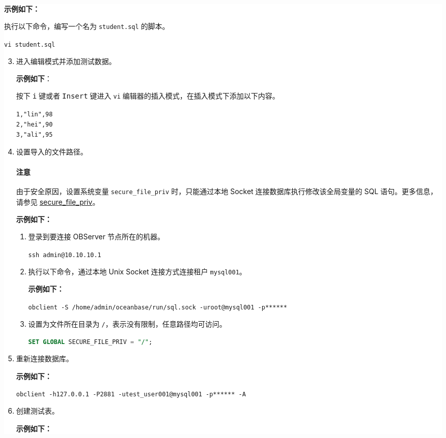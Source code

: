    **示例如下：**

   执行以下命令，编写一个名为 `student.sql` 的脚本。

   ```shell
   vi student.sql
   ```

3. 进入编辑模式并添加测试数据。

   **示例如下**：

   按下 <kbd>i</kbd> 键或者 <kbd>Insert</kbd> 键进入 `vi` 编辑器的插入模式，在插入模式下添加以下内容。

   ```shell
   1,"lin",98
   2,"hei",90
   3,"ali",95
   ```

4. 设置导入的文件路径。

   <main id="notice" type='notice'>
      <h4>注意</h4>
      <p>由于安全原因，设置系统变量 <code>secure_file_priv</code> 时，只能通过本地 Socket 连接数据库执行修改该全局变量的 SQL 语句。更多信息，请参见 <a href="../../700.reference/800.configuration-items-and-system-variables/200.system-variable/300.global-system-variable/12000.secure_file_priv-global.md">secure_file_priv</a>。</p>
   </main>

   **示例如下：**

   1. 登录到要连接 OBServer 节点所在的机器。

      ```shell
      ssh admin@10.10.10.1
      ```

   2. 执行以下命令，通过本地 Unix Socket 连接方式连接租户 `mysql001`。

      **示例如下：**

      ```shell
      obclient -S /home/admin/oceanbase/run/sql.sock -uroot@mysql001 -p******
      ```

   3. 设置为文件所在目录为 `/`，表示没有限制，任意路径均可访问。

      ```sql
      SET GLOBAL SECURE_FILE_PRIV = "/";
      ```

5. 重新连接数据库。

   **示例如下：**

   ```shell
   obclient -h127.0.0.1 -P2881 -utest_user001@mysql001 -p****** -A
   ```

6. 创建测试表。

   **示例如下：**
